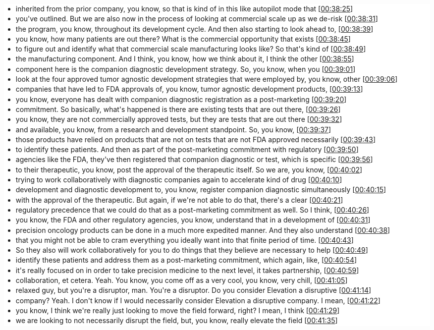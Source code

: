*  inherited from the prior company, you know, so that is kind of in this like autopilot mode that [[00:38:25](https://www.youtube.com/watch?v=Rb75grmfmNk&t=2305.84s)]
*  you've outlined. But we are also now in the process of looking at commercial scale up as we de-risk [[00:38:31](https://www.youtube.com/watch?v=Rb75grmfmNk&t=2311.92s)]
*  the program, you know, throughout its development cycle. And then also starting to look ahead to, [[00:38:39](https://www.youtube.com/watch?v=Rb75grmfmNk&t=2319.04s)]
*  you know, how many patients are out there? What is the commercial opportunity that exists [[00:38:45](https://www.youtube.com/watch?v=Rb75grmfmNk&t=2325.2s)]
*  to figure out and identify what that commercial scale manufacturing looks like? So that's kind of [[00:38:49](https://www.youtube.com/watch?v=Rb75grmfmNk&t=2329.6s)]
*  the manufacturing component. And I think, you know, how we think about it, I think the other [[00:38:55](https://www.youtube.com/watch?v=Rb75grmfmNk&t=2335.04s)]
*  component here is the companion diagnostic development strategy. So, you know, when you [[00:39:01](https://www.youtube.com/watch?v=Rb75grmfmNk&t=2341.04s)]
*  look at the four approved tumor agnostic development strategies that were employed by, you know, other [[00:39:06](https://www.youtube.com/watch?v=Rb75grmfmNk&t=2346.0s)]
*  companies that have led to FDA approvals of, you know, tumor agnostic development products, [[00:39:13](https://www.youtube.com/watch?v=Rb75grmfmNk&t=2353.6s)]
*  you know, everyone has dealt with companion diagnostic registration as a post-marketing [[00:39:20](https://www.youtube.com/watch?v=Rb75grmfmNk&t=2360.7999999999997s)]
*  commitment. So basically, what's happened is there are existing tests that are out there, [[00:39:26](https://www.youtube.com/watch?v=Rb75grmfmNk&t=2366.48s)]
*  you know, they are not commercially approved tests, but they are tests that are out there [[00:39:32](https://www.youtube.com/watch?v=Rb75grmfmNk&t=2372.64s)]
*  and available, you know, from a research and development standpoint. So, you know, [[00:39:37](https://www.youtube.com/watch?v=Rb75grmfmNk&t=2377.84s)]
*  those products have relied on products that are not on tests that are not FDA approved necessarily [[00:39:43](https://www.youtube.com/watch?v=Rb75grmfmNk&t=2383.36s)]
*  to identify these patients. And then as part of the post-marketing commitment with regulatory [[00:39:50](https://www.youtube.com/watch?v=Rb75grmfmNk&t=2390.7200000000003s)]
*  agencies like the FDA, they've then registered that companion diagnostic or test, which is specific [[00:39:56](https://www.youtube.com/watch?v=Rb75grmfmNk&t=2396.88s)]
*  to their therapeutic, you know, post the approval of the therapeutic itself. So we are, you know, [[00:40:02](https://www.youtube.com/watch?v=Rb75grmfmNk&t=2402.48s)]
*  trying to work collaboratively with diagnostic companies again to accelerate kind of drug [[00:40:10](https://www.youtube.com/watch?v=Rb75grmfmNk&t=2410.16s)]
*  development and diagnostic development to, you know, register companion diagnostic simultaneously [[00:40:15](https://www.youtube.com/watch?v=Rb75grmfmNk&t=2415.52s)]
*  with the approval of the therapeutic. But again, if we're not able to do that, there's a clear [[00:40:21](https://www.youtube.com/watch?v=Rb75grmfmNk&t=2421.92s)]
*  regulatory precedence that we could do that as a post-marketing commitment as well. So I think, [[00:40:26](https://www.youtube.com/watch?v=Rb75grmfmNk&t=2426.88s)]
*  you know, the FDA and other regulatory agencies, you know, understand that in a development of [[00:40:31](https://www.youtube.com/watch?v=Rb75grmfmNk&t=2431.92s)]
*  precision oncology products can be done in a much more expedited manner. And they also understand [[00:40:38](https://www.youtube.com/watch?v=Rb75grmfmNk&t=2438.0s)]
*  that you might not be able to cram everything you ideally want into that finite period of time. [[00:40:43](https://www.youtube.com/watch?v=Rb75grmfmNk&t=2443.76s)]
*  So they also will work collaboratively for you to do things that they believe are necessary to help [[00:40:49](https://www.youtube.com/watch?v=Rb75grmfmNk&t=2449.6800000000003s)]
*  identify these patients and address them as a post-marketing commitment, which again, like, [[00:40:54](https://www.youtube.com/watch?v=Rb75grmfmNk&t=2454.64s)]
*  it's really focused on in order to take precision medicine to the next level, it takes partnership, [[00:40:59](https://www.youtube.com/watch?v=Rb75grmfmNk&t=2459.7599999999998s)]
*  collaboration, et cetera. Yeah. You know, you come off as a very cool, you know, very chill, [[00:41:05](https://www.youtube.com/watch?v=Rb75grmfmNk&t=2465.6s)]
*  relaxed guy, but you're a disruptor, man. You're a disruptor. Do you consider Elevation a disruptive [[00:41:14](https://www.youtube.com/watch?v=Rb75grmfmNk&t=2474.72s)]
*  company? Yeah. I don't know if I would necessarily consider Elevation a disruptive company. I mean, [[00:41:22](https://www.youtube.com/watch?v=Rb75grmfmNk&t=2482.24s)]
*  you know, I think we're really just looking to move the field forward, right? I mean, I think [[00:41:29](https://www.youtube.com/watch?v=Rb75grmfmNk&t=2489.52s)]
*  we are looking to not necessarily disrupt the field, but, you know, really elevate the field [[00:41:35](https://www.youtube.com/watch?v=Rb75grmfmNk&t=2495.04s)]